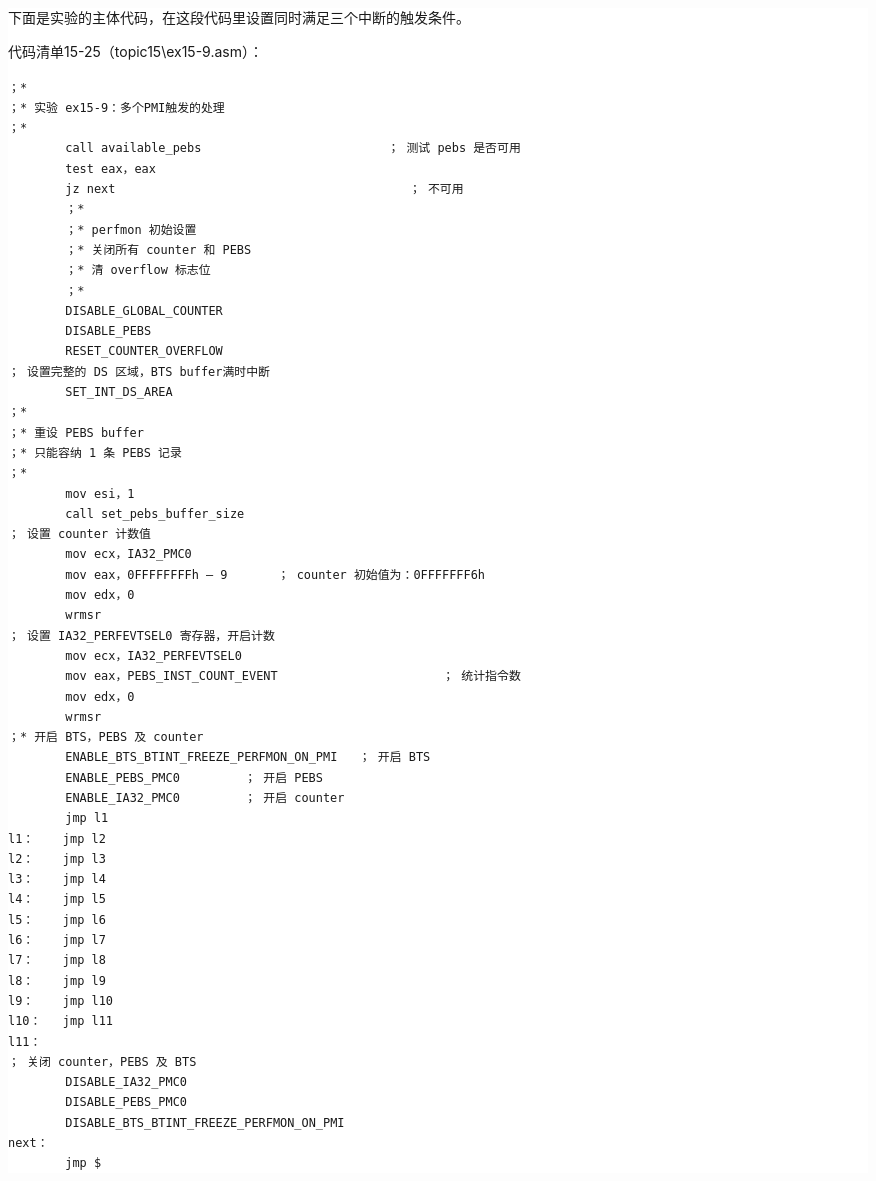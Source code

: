 ```assembly
```

下面是实验的主体代码，在这段代码里设置同时满足三个中断的触发条件。

代码清单15-25（topic15\ex15-9.asm）：

```assembly
；*
；* 实验 ex15-9：多个PMI触发的处理
；*
        call available_pebs                          ； 测试 pebs 是否可用
        test eax，eax
        jz next                                         ； 不可用
        ；*
        ；* perfmon 初始设置
        ；* 关闭所有 counter 和 PEBS
        ；* 清 overflow 标志位
        ；*
        DISABLE_GLOBAL_COUNTER
        DISABLE_PEBS
        RESET_COUNTER_OVERFLOW
； 设置完整的 DS 区域，BTS buffer满时中断
        SET_INT_DS_AREA
；*
；* 重设 PEBS buffer
；* 只能容纳 1 条 PEBS 记录
；*
        mov esi，1
        call set_pebs_buffer_size
； 设置 counter 计数值
        mov ecx，IA32_PMC0
        mov eax，0FFFFFFFFh – 9       ； counter 初始值为：0FFFFFFF6h
        mov edx，0
        wrmsr
； 设置 IA32_PERFEVTSEL0 寄存器，开启计数
        mov ecx，IA32_PERFEVTSEL0
        mov eax，PEBS_INST_COUNT_EVENT                       ； 统计指令数
        mov edx，0
        wrmsr
；* 开启 BTS，PEBS 及 counter
        ENABLE_BTS_BTINT_FREEZE_PERFMON_ON_PMI   ； 开启 BTS
        ENABLE_PEBS_PMC0         ； 开启 PEBS
        ENABLE_IA32_PMC0         ； 开启 counter
        jmp l1
l1：    jmp l2
l2：    jmp l3
l3：    jmp l4
l4：    jmp l5
l5：    jmp l6
l6：    jmp l7
l7：    jmp l8
l8：    jmp l9
l9：    jmp l10
l10：   jmp l11
l11：
； 关闭 counter，PEBS 及 BTS
        DISABLE_IA32_PMC0
        DISABLE_PEBS_PMC0
        DISABLE_BTS_BTINT_FREEZE_PERFMON_ON_PMI
next：
        jmp $
```
